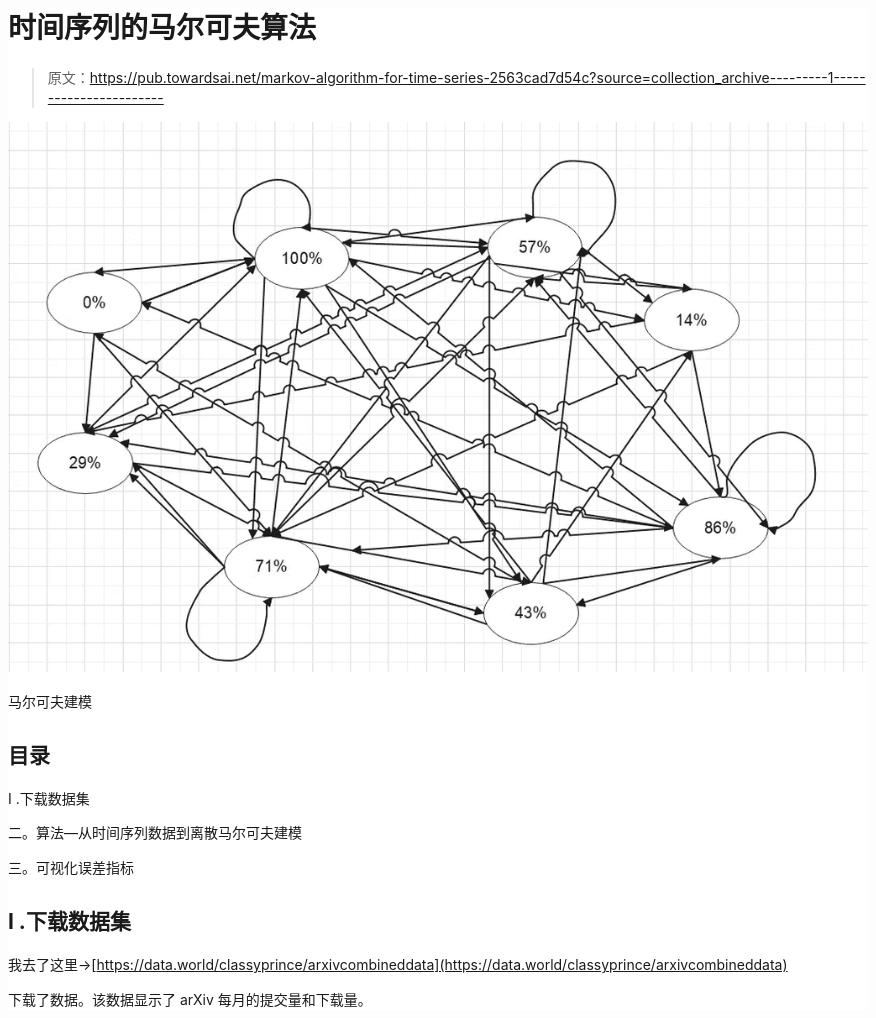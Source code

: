 # 时间序列的马尔可夫算法

> 原文：<https://pub.towardsai.net/markov-algorithm-for-time-series-2563cad7d54c?source=collection_archive---------1----------------------->

![](img/9bdbb899fde013f4b199d658011c10f8.png)

马尔可夫建模

## 目录

I .下载数据集

二。算法—从时间序列数据到离散马尔可夫建模

三。可视化误差指标

## I .下载数据集

我去了这里→[https://data.world/classyprince/arxivcombineddata](https://data.world/classyprince/arxivcombineddata)

下载了数据。该数据显示了 arXiv 每月的提交量和下载量。
